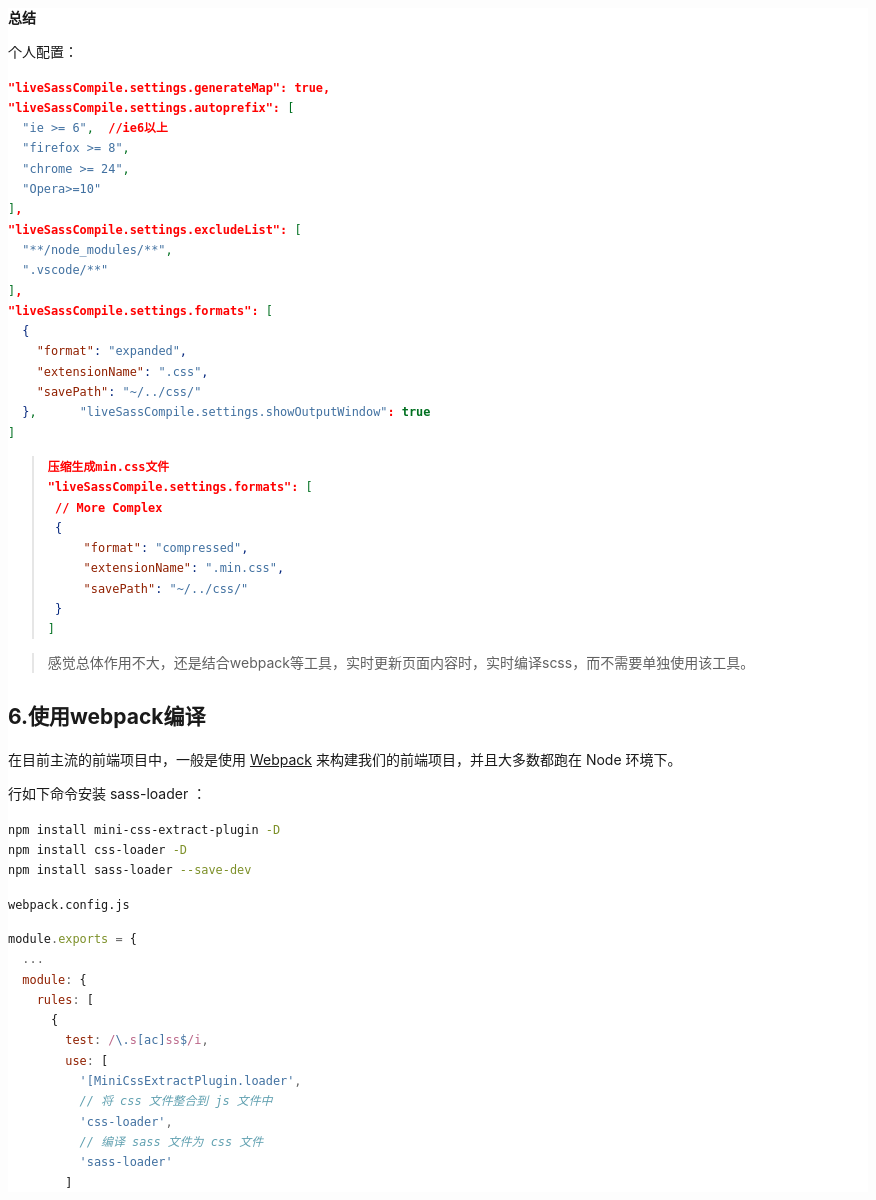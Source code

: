 **总结**

个人配置：

```json
"liveSassCompile.settings.generateMap": true,
"liveSassCompile.settings.autoprefix": [
  "ie >= 6",  //ie6以上
  "firefox >= 8",
  "chrome >= 24",
  "Opera>=10"
],
"liveSassCompile.settings.excludeList": [
  "**/node_modules/**",
  ".vscode/**"
],
"liveSassCompile.settings.formats": [
  {
    "format": "expanded",
    "extensionName": ".css",
    "savePath": "~/../css/"
  },      "liveSassCompile.settings.showOutputWindow": true
]
```

> ```json
> 压缩生成min.css文件
> "liveSassCompile.settings.formats": [
>  // More Complex
>  {
>      "format": "compressed",
>      "extensionName": ".min.css",
>      "savePath": "~/../css/"
>  } 
> ]
> ```

> 感觉总体作用不大，还是结合webpack等工具，实时更新页面内容时，实时编译scss，而不需要单独使用该工具。

## 6.使用webpack编译

在目前主流的前端项目中，一般是使用 [Webpack](https://www.webpackjs.com/loaders/sass-loader/) 来构建我们的前端项目，并且大多数都跑在 Node 环境下。

行如下命令安装 sass-loader ：

```bash
npm install mini-css-extract-plugin -D
npm install css-loader -D
npm install sass-loader --save-dev
```

`webpack.config.js`

```js
module.exports = {
  ...
  module: {
    rules: [
      {
        test: /\.s[ac]ss$/i,
        use: [
          '[MiniCssExtractPlugin.loader',
          // 将 css 文件整合到 js 文件中
          'css-loader',
          // 编译 sass 文件为 css 文件
          'sass-loader'
        ]
```